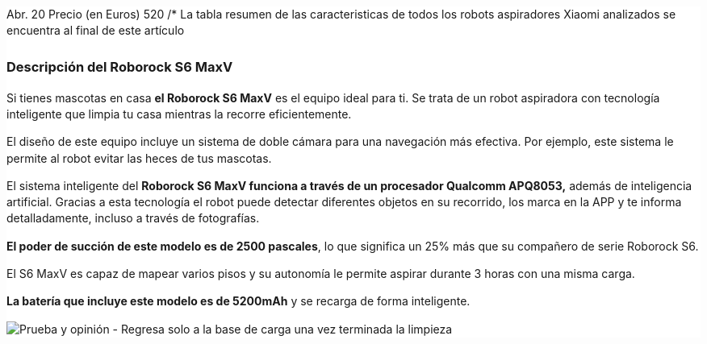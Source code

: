 <td >Abr. 20</div>
</td>
<td ></div>
</td>
</tr><tr>
<td >Precio (en Euros)</div>
</td>
<td >520</div>
</td>
<td ></div>
</td>
</tr>
</table>
/* La tabla resumen de las caracteristicas de todos los robots aspiradores Xiaomi analizados se encuentra al final de este artículo




### Descripción del Roborock S6 MaxV

























Si tienes mascotas en casa **el Roborock S6 MaxV** es el equipo ideal para ti. Se trata de un robot aspiradora con tecnología inteligente que limpia tu casa mientras la recorre eficientemente.

El diseño de este equipo incluye un sistema de doble cámara para una navegación más efectiva. Por ejemplo, este sistema le  permite al robot evitar las heces de tus mascotas.

El sistema inteligente del **Roborock S6 MaxV funciona a través de un procesador Qualcomm APQ8053,** además de inteligencia artificial. Gracias a  esta tecnología el robot puede detectar diferentes objetos en su recorrido, los marca en la APP  y te informa detalladamente, incluso a través de fotografías.

**El poder de succión de este modelo es de 2500 pascales**, lo que significa un 25% más que su  compañero de serie Roborock S6.

El S6 MaxV es capaz de mapear varios pisos y su autonomía le permite aspirar durante 3 horas con una misma carga.

**La batería que incluye este modelo es de 5200mAh** y se recarga de forma inteligente.

![Prueba y opinión - Regresa solo a la base de carga una vez terminada la limpieza](https://res.cloudinary.com/aom/image/upload/c_scale,w_500/a_hflip/v1622884235/Robots%20aspiradores/Robot-aspirador-roborock-s6-maxv-base-carga_exuk8f.jpg "Prueba y opinión - Regresa solo a la base de carga una vez terminada la limpieza")
